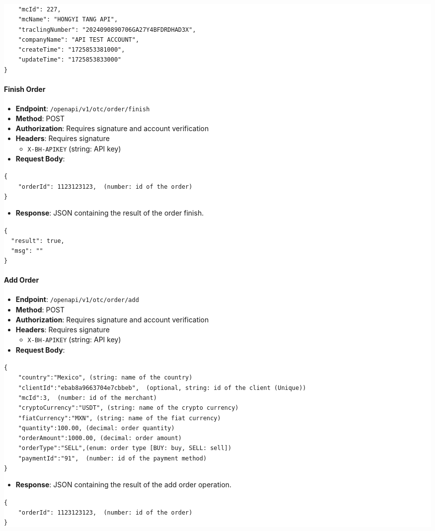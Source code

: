 ```
    "mcId": 227,
    "mcName": "HONGYI TANG API",
    "traclingNumber": "2024090890706GA27Y4BFDRDHAD3X",
    "companyName": "API TEST ACCOUNT",
    "createTime": "1725853381000",
    "updateTime": "1725853833000"
}

```



#### Finish Order

*   **Endpoint**: `/openapi/v1/otc/order/finish`
*   **Method**: POST
*   **Authorization**: Requires signature and account verification
*   **Headers**: Requires signature
    * `X-BH-APIKEY` (string: API key)
*   **Request Body**:
```text
{
    "orderId": 1123123123,  (number: id of the order)
}
```
*   **Response**: JSON containing the result of the order finish.
```text
{
  "result": true,
  "msg": ""
}
```
#### Add Order

*   **Endpoint**: `/openapi/v1/otc/order/add`
*   **Method**: POST
*   **Authorization**: Requires signature and account verification
*   **Headers**: Requires signature
    * `X-BH-APIKEY` (string: API key)
*   **Request Body**:
```text
{       
    "country":"Mexico", (string: name of the country)
    "clientId":"ebab8a9663704e7cbbeb",  (optional, string: id of the client (Unique))
    "mcId":3,  (number: id of the merchant)
    "cryptoCurrency":"USDT", (string: name of the crypto currency)
    "fiatCurrency":"MXN", (string: name of the fiat currency)
    "quantity":100.00, (decimal: order quantity)
    "orderAmount":1000.00, (decimal: order amount)
    "orderType":"SELL",(enum: order type [BUY: buy, SELL: sell])
    "paymentId":"91",  (number: id of the payment method)
}       
```
*   **Response**: JSON containing the result of the add order operation.
```text
{
    "orderId": 1123123123,  (number: id of the order)
}
```
